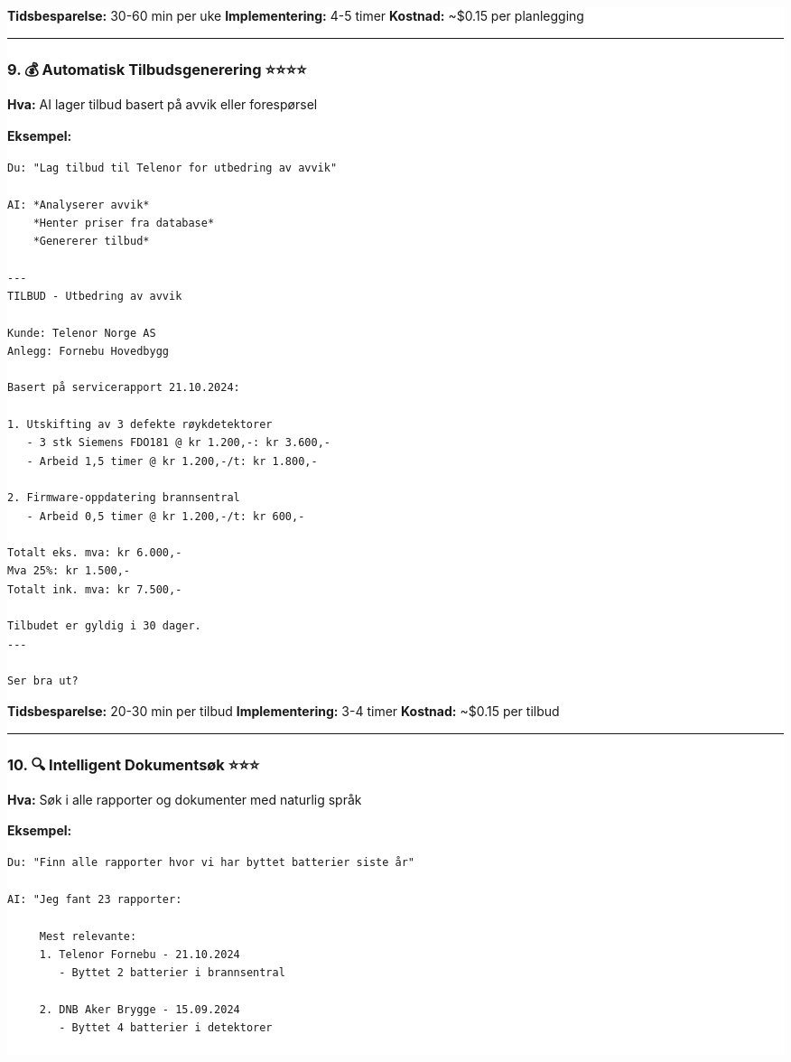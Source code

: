**Tidsbesparelse:** 30-60 min per uke
**Implementering:** 4-5 timer
**Kostnad:** ~$0.15 per planlegging

---

### 9. 💰 **Automatisk Tilbudsgenerering** ⭐⭐⭐⭐

**Hva:** AI lager tilbud basert på avvik eller forespørsel

**Eksempel:**
```
Du: "Lag tilbud til Telenor for utbedring av avvik"

AI: *Analyserer avvik*
    *Henter priser fra database*
    *Genererer tilbud*

---
TILBUD - Utbedring av avvik

Kunde: Telenor Norge AS
Anlegg: Fornebu Hovedbygg

Basert på servicerapport 21.10.2024:

1. Utskifting av 3 defekte røykdetektorer
   - 3 stk Siemens FDO181 @ kr 1.200,-: kr 3.600,-
   - Arbeid 1,5 timer @ kr 1.200,-/t: kr 1.800,-
   
2. Firmware-oppdatering brannsentral
   - Arbeid 0,5 timer @ kr 1.200,-/t: kr 600,-

Totalt eks. mva: kr 6.000,-
Mva 25%: kr 1.500,-
Totalt ink. mva: kr 7.500,-

Tilbudet er gyldig i 30 dager.
---

Ser bra ut?
```

**Tidsbesparelse:** 20-30 min per tilbud
**Implementering:** 3-4 timer
**Kostnad:** ~$0.15 per tilbud

---

### 10. 🔍 **Intelligent Dokumentsøk** ⭐⭐⭐

**Hva:** Søk i alle rapporter og dokumenter med naturlig språk

**Eksempel:**
```
Du: "Finn alle rapporter hvor vi har byttet batterier siste år"

AI: "Jeg fant 23 rapporter:
     
     Mest relevante:
     1. Telenor Fornebu - 21.10.2024
        - Byttet 2 batterier i brannsentral
        
     2. DNB Aker Brygge - 15.09.2024
        - Byttet 4 batterier i detektorer
        
```